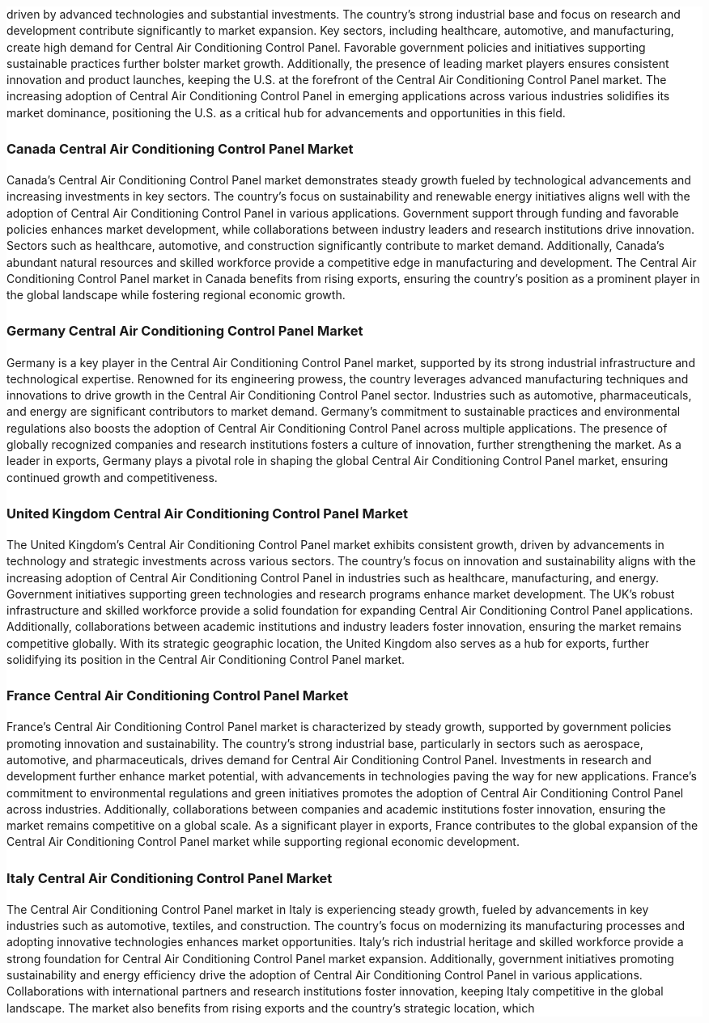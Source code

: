driven by advanced technologies and substantial investments. The country&rsquo;s strong industrial base and focus on research and development contribute significantly to market expansion. Key sectors, including healthcare, automotive, and manufacturing, create high demand for Central Air Conditioning Control Panel. Favorable government policies and initiatives supporting sustainable practices further bolster market growth. Additionally, the presence of leading market players ensures consistent innovation and product launches, keeping the U.S. at the forefront of the Central Air Conditioning Control Panel market. The increasing adoption of Central Air Conditioning Control Panel in emerging applications across various industries solidifies its market dominance, positioning the U.S. as a critical hub for advancements and opportunities in this field.</p><h3>Canada Central Air Conditioning Control Panel Market</h3><p>Canada&rsquo;s Central Air Conditioning Control Panel market demonstrates steady growth fueled by technological advancements and increasing investments in key sectors. The country&rsquo;s focus on sustainability and renewable energy initiatives aligns well with the adoption of Central Air Conditioning Control Panel in various applications. Government support through funding and favorable policies enhances market development, while collaborations between industry leaders and research institutions drive innovation. Sectors such as healthcare, automotive, and construction significantly contribute to market demand. Additionally, Canada&rsquo;s abundant natural resources and skilled workforce provide a competitive edge in manufacturing and development. The Central Air Conditioning Control Panel market in Canada benefits from rising exports, ensuring the country&rsquo;s position as a prominent player in the global landscape while fostering regional economic growth.</p><h3>Germany Central Air Conditioning Control Panel Market</h3><p>Germany is a key player in the Central Air Conditioning Control Panel market, supported by its strong industrial infrastructure and technological expertise. Renowned for its engineering prowess, the country leverages advanced manufacturing techniques and innovations to drive growth in the Central Air Conditioning Control Panel sector. Industries such as automotive, pharmaceuticals, and energy are significant contributors to market demand. Germany&rsquo;s commitment to sustainable practices and environmental regulations also boosts the adoption of Central Air Conditioning Control Panel across multiple applications. The presence of globally recognized companies and research institutions fosters a culture of innovation, further strengthening the market. As a leader in exports, Germany plays a pivotal role in shaping the global Central Air Conditioning Control Panel market, ensuring continued growth and competitiveness.</p><h3>United Kingdom Central Air Conditioning Control Panel Market</h3><p>The United Kingdom&rsquo;s Central Air Conditioning Control Panel market exhibits consistent growth, driven by advancements in technology and strategic investments across various sectors. The country&rsquo;s focus on innovation and sustainability aligns with the increasing adoption of Central Air Conditioning Control Panel in industries such as healthcare, manufacturing, and energy. Government initiatives supporting green technologies and research programs enhance market development. The UK&rsquo;s robust infrastructure and skilled workforce provide a solid foundation for expanding Central Air Conditioning Control Panel applications. Additionally, collaborations between academic institutions and industry leaders foster innovation, ensuring the market remains competitive globally. With its strategic geographic location, the United Kingdom also serves as a hub for exports, further solidifying its position in the Central Air Conditioning Control Panel market.</p><h3>France Central Air Conditioning Control Panel Market</h3><p>France&rsquo;s Central Air Conditioning Control Panel market is characterized by steady growth, supported by government policies promoting innovation and sustainability. The country&rsquo;s strong industrial base, particularly in sectors such as aerospace, automotive, and pharmaceuticals, drives demand for Central Air Conditioning Control Panel. Investments in research and development further enhance market potential, with advancements in technologies paving the way for new applications. France&rsquo;s commitment to environmental regulations and green initiatives promotes the adoption of Central Air Conditioning Control Panel across industries. Additionally, collaborations between companies and academic institutions foster innovation, ensuring the market remains competitive on a global scale. As a significant player in exports, France contributes to the global expansion of the Central Air Conditioning Control Panel market while supporting regional economic development.</p><h3>Italy Central Air Conditioning Control Panel Market</h3><p>The Central Air Conditioning Control Panel market in Italy is experiencing steady growth, fueled by advancements in key industries such as automotive, textiles, and construction. The country&rsquo;s focus on modernizing its manufacturing processes and adopting innovative technologies enhances market opportunities. Italy&rsquo;s rich industrial heritage and skilled workforce provide a strong foundation for Central Air Conditioning Control Panel market expansion. Additionally, government initiatives promoting sustainability and energy efficiency drive the adoption of Central Air Conditioning Control Panel in various applications. Collaborations with international partners and research institutions foster innovation, keeping Italy competitive in the global landscape. The market also benefits from rising exports and the country&rsquo;s strategic location, which